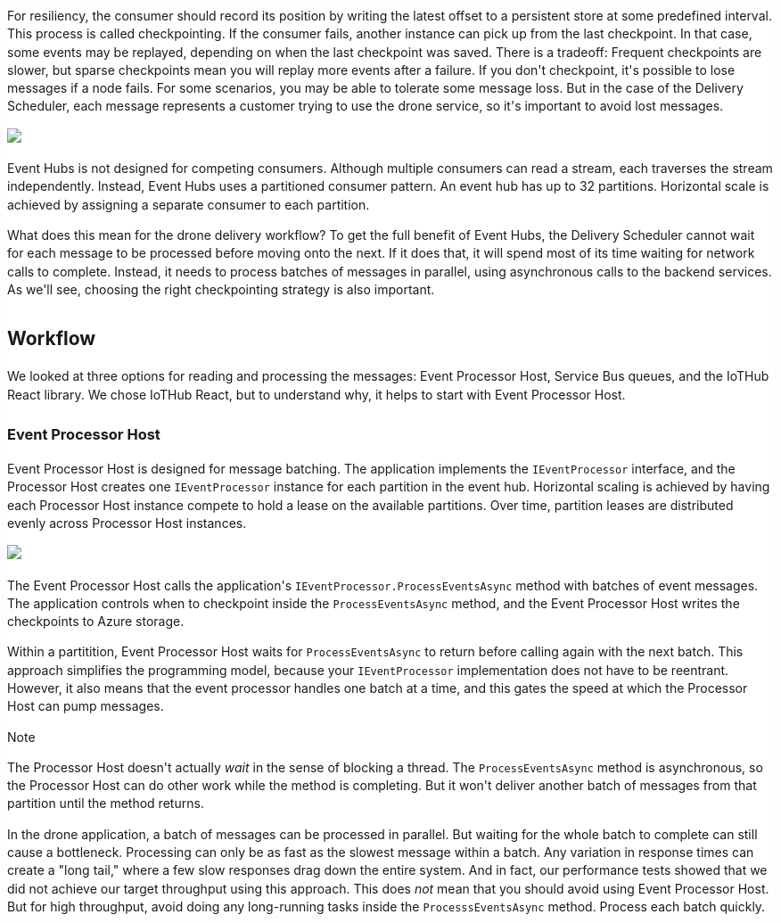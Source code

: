 For resiliency, the consumer should record its position by writing the latest offset to a persistent store at some predefined interval. This process is called checkpointing. If the consumer fails, another instance can pick up from the last checkpoint. In that case, some events may be replayed, depending on when the last checkpoint was saved. There is a tradeoff: Frequent checkpoints are slower, but sparse checkpoints mean you will replay more events after a failure. If you don't checkpoint, it's possible to lose messages if a node fails. For some scenarios, you may be able to tolerate some message loss. But in the case of the Delivery Scheduler, each message represents a customer trying to use the drone service, so it's important to avoid lost messages.

![](./images/stream-semantics.png)
 
Event Hubs is not designed for competing consumers. Although multiple consumers can read a stream, each traverses the stream independently. Instead, Event Hubs uses a partitioned consumer pattern. An event hub has up to 32 partitions. Horizontal scale is achieved by assigning a separate consumer to each partition.

What does this mean for the drone delivery workflow? To get the full benefit of Event Hubs, the Delivery Scheduler cannot wait for each message to be processed before moving onto the next. If it does that, it will spend most of its time waiting for network calls to complete. Instead, it needs to process batches of messages in parallel, using asynchronous calls to the backend services. As we'll see, choosing the right checkpointing strategy is also important.  

## Workflow

We looked at three options for reading and processing the messages: Event Processor Host, Service Bus queues, and the IoTHub React library. We chose IoTHub React, but to understand why, it helps to start with Event Processor Host. 

### Event Processor Host

Event Processor Host is designed for message batching. The application implements the `IEventProcessor` interface, and the Processor Host creates one `IEventProcessor` instance for each partition in the event hub. Horizontal scaling is achieved by having each Processor Host instance compete to hold a lease on the available partitions. Over time, partition leases are distributed evenly across Processor Host instances. 

![](./images/partition-lease.png)

The Event Processor Host calls the application's `IEventProcessor.ProcessEventsAsync` method with batches of event messages. The application controls when to checkpoint inside the `ProcessEventsAsync` method, and the Event Processor Host writes the checkpoints to Azure storage. 

Within a partitition, Event Processor Host waits for `ProcessEventsAsync` to return before calling again with the next batch. This approach simplifies the programming model, because your `IEventProcessor` implementation does not have to be reentrant. However, it also means that the event processor handles one batch at a time, and this gates the speed at which the Processor Host can pump messages.

> [!NOTE] 
> The Processor Host doesn't actually *wait* in the sense of blocking a thread. The `ProcessEventsAsync` method is asynchronous, so the Processor Host can do other work while the method is completing. But it won't deliver another batch of messages from that partition until the method returns. 

In the drone application, a batch of messages can be processed in parallel. But waiting for the whole batch to complete can still cause a bottleneck. Processing can only be as fast as the slowest message within a batch. Any variation in response times can create a "long tail," where a few slow responses drag down the entire system. And in fact, our performance tests showed that we did not achieve our target throughput using this approach. This does *not* mean that you should avoid using Event Processor Host. But for high throughput, avoid doing any long-running tasks inside the `ProcesssEventsAsync` method. Process each batch quickly.
